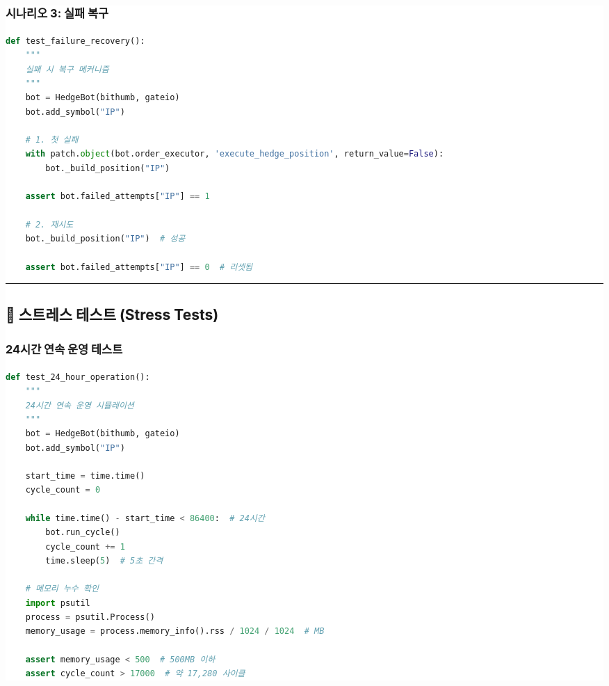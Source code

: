 ### 시나리오 3: 실패 복구
```python
def test_failure_recovery():
    """
    실패 시 복구 메커니즘
    """
    bot = HedgeBot(bithumb, gateio)
    bot.add_symbol("IP")
    
    # 1. 첫 실패
    with patch.object(bot.order_executor, 'execute_hedge_position', return_value=False):
        bot._build_position("IP")
    
    assert bot.failed_attempts["IP"] == 1
    
    # 2. 재시도
    bot._build_position("IP")  # 성공
    
    assert bot.failed_attempts["IP"] == 0  # 리셋됨
```

---

## 🚨 스트레스 테스트 (Stress Tests)

### 24시간 연속 운영 테스트
```python
def test_24_hour_operation():
    """
    24시간 연속 운영 시뮬레이션
    """
    bot = HedgeBot(bithumb, gateio)
    bot.add_symbol("IP")
    
    start_time = time.time()
    cycle_count = 0
    
    while time.time() - start_time < 86400:  # 24시간
        bot.run_cycle()
        cycle_count += 1
        time.sleep(5)  # 5초 간격
    
    # 메모리 누수 확인
    import psutil
    process = psutil.Process()
    memory_usage = process.memory_info().rss / 1024 / 1024  # MB
    
    assert memory_usage < 500  # 500MB 이하
    assert cycle_count > 17000  # 약 17,280 사이클
```
